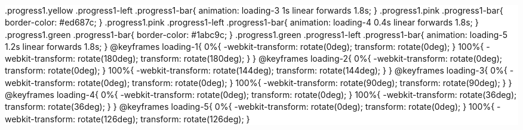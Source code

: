.progress1.yellow .progress1-left .progress1-bar{
    animation: loading-3 1s linear forwards 1.8s;
}
.progress1.pink .progress1-bar{
    border-color: #ed687c;
}
.progress1.pink .progress1-left .progress1-bar{
    animation: loading-4 0.4s linear forwards 1.8s;
}
.progress1.green .progress1-bar{
    border-color: #1abc9c;
}
.progress1.green .progress1-left .progress1-bar{
    animation: loading-5 1.2s linear forwards 1.8s;
}
@keyframes loading-1{
    0%{
        -webkit-transform: rotate(0deg);
        transform: rotate(0deg);
    }
    100%{
        -webkit-transform: rotate(180deg);
        transform: rotate(180deg);
    }
}
@keyframes loading-2{
    0%{
        -webkit-transform: rotate(0deg);
        transform: rotate(0deg);
    }
    100%{
        -webkit-transform: rotate(144deg);
        transform: rotate(144deg);
    }
}
@keyframes loading-3{
    0%{
        -webkit-transform: rotate(0deg);
        transform: rotate(0deg);
    }
    100%{
        -webkit-transform: rotate(90deg);
        transform: rotate(90deg);
    }
}
@keyframes loading-4{
    0%{
        -webkit-transform: rotate(0deg);
        transform: rotate(0deg);
    }
    100%{
        -webkit-transform: rotate(36deg);
        transform: rotate(36deg);
    }
}
@keyframes loading-5{
    0%{
        -webkit-transform: rotate(0deg);
        transform: rotate(0deg);
    }
    100%{
        -webkit-transform: rotate(126deg);
        transform: rotate(126deg);
    }